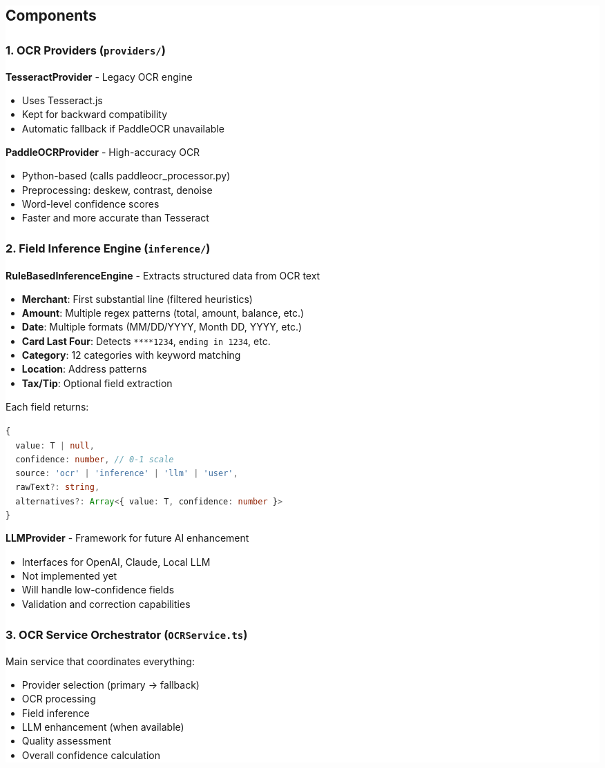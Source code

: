 
## Components

### 1. OCR Providers (`providers/`)

**TesseractProvider** - Legacy OCR engine
- Uses Tesseract.js
- Kept for backward compatibility
- Automatic fallback if PaddleOCR unavailable

**PaddleOCRProvider** - High-accuracy OCR
- Python-based (calls paddleocr_processor.py)
- Preprocessing: deskew, contrast, denoise
- Word-level confidence scores
- Faster and more accurate than Tesseract

### 2. Field Inference Engine (`inference/`)

**RuleBasedInferenceEngine** - Extracts structured data from OCR text
- **Merchant**: First substantial line (filtered heuristics)
- **Amount**: Multiple regex patterns (total, amount, balance, etc.)
- **Date**: Multiple formats (MM/DD/YYYY, Month DD, YYYY, etc.)
- **Card Last Four**: Detects `****1234`, `ending in 1234`, etc.
- **Category**: 12 categories with keyword matching
- **Location**: Address patterns
- **Tax/Tip**: Optional field extraction

Each field returns:
```typescript
{
  value: T | null,
  confidence: number, // 0-1 scale
  source: 'ocr' | 'inference' | 'llm' | 'user',
  rawText?: string,
  alternatives?: Array<{ value: T, confidence: number }>
}
```

**LLMProvider** - Framework for future AI enhancement
- Interfaces for OpenAI, Claude, Local LLM
- Not implemented yet
- Will handle low-confidence fields
- Validation and correction capabilities

### 3. OCR Service Orchestrator (`OCRService.ts`)

Main service that coordinates everything:
- Provider selection (primary → fallback)
- OCR processing
- Field inference
- LLM enhancement (when available)
- Quality assessment
- Overall confidence calculation
